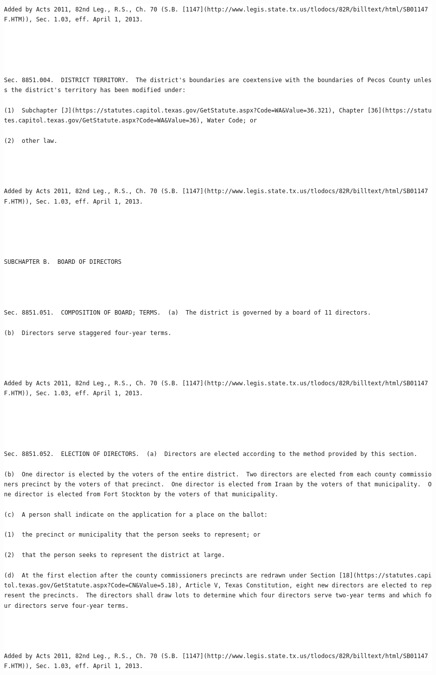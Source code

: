     Added by Acts 2011, 82nd Leg., R.S., Ch. 70 (S.B. [1147](http://www.legis.state.tx.us/tlodocs/82R/billtext/html/SB01147F.HTM)), Sec. 1.03, eff. April 1, 2013.
    
    
    
    
    
    Sec. 8851.004.  DISTRICT TERRITORY.  The district's boundaries are coextensive with the boundaries of Pecos County unless the district's territory has been modified under:
    
    (1)  Subchapter [J](https://statutes.capitol.texas.gov/GetStatute.aspx?Code=WA&Value=36.321), Chapter [36](https://statutes.capitol.texas.gov/GetStatute.aspx?Code=WA&Value=36), Water Code; or
    
    (2)  other law.
    
    
    
    
    Added by Acts 2011, 82nd Leg., R.S., Ch. 70 (S.B. [1147](http://www.legis.state.tx.us/tlodocs/82R/billtext/html/SB01147F.HTM)), Sec. 1.03, eff. April 1, 2013.
    
    
    
    
    
    SUBCHAPTER B.  BOARD OF DIRECTORS
    
      
    
    
    Sec. 8851.051.  COMPOSITION OF BOARD; TERMS.  (a)  The district is governed by a board of 11 directors.
    
    (b)  Directors serve staggered four-year terms.
    
    
    
    
    Added by Acts 2011, 82nd Leg., R.S., Ch. 70 (S.B. [1147](http://www.legis.state.tx.us/tlodocs/82R/billtext/html/SB01147F.HTM)), Sec. 1.03, eff. April 1, 2013.
    
    
    
    
    
    Sec. 8851.052.  ELECTION OF DIRECTORS.  (a)  Directors are elected according to the method provided by this section.
    
    (b)  One director is elected by the voters of the entire district.  Two directors are elected from each county commissioners precinct by the voters of that precinct.  One director is elected from Iraan by the voters of that municipality.  One director is elected from Fort Stockton by the voters of that municipality.
    
    (c)  A person shall indicate on the application for a place on the ballot:
    
    (1)  the precinct or municipality that the person seeks to represent; or
    
    (2)  that the person seeks to represent the district at large.
    
    (d)  At the first election after the county commissioners precincts are redrawn under Section [18](https://statutes.capitol.texas.gov/GetStatute.aspx?Code=CN&Value=5.18), Article V, Texas Constitution, eight new directors are elected to represent the precincts.  The directors shall draw lots to determine which four directors serve two-year terms and which four directors serve four-year terms.
    
    
    
    
    Added by Acts 2011, 82nd Leg., R.S., Ch. 70 (S.B. [1147](http://www.legis.state.tx.us/tlodocs/82R/billtext/html/SB01147F.HTM)), Sec. 1.03, eff. April 1, 2013.
    